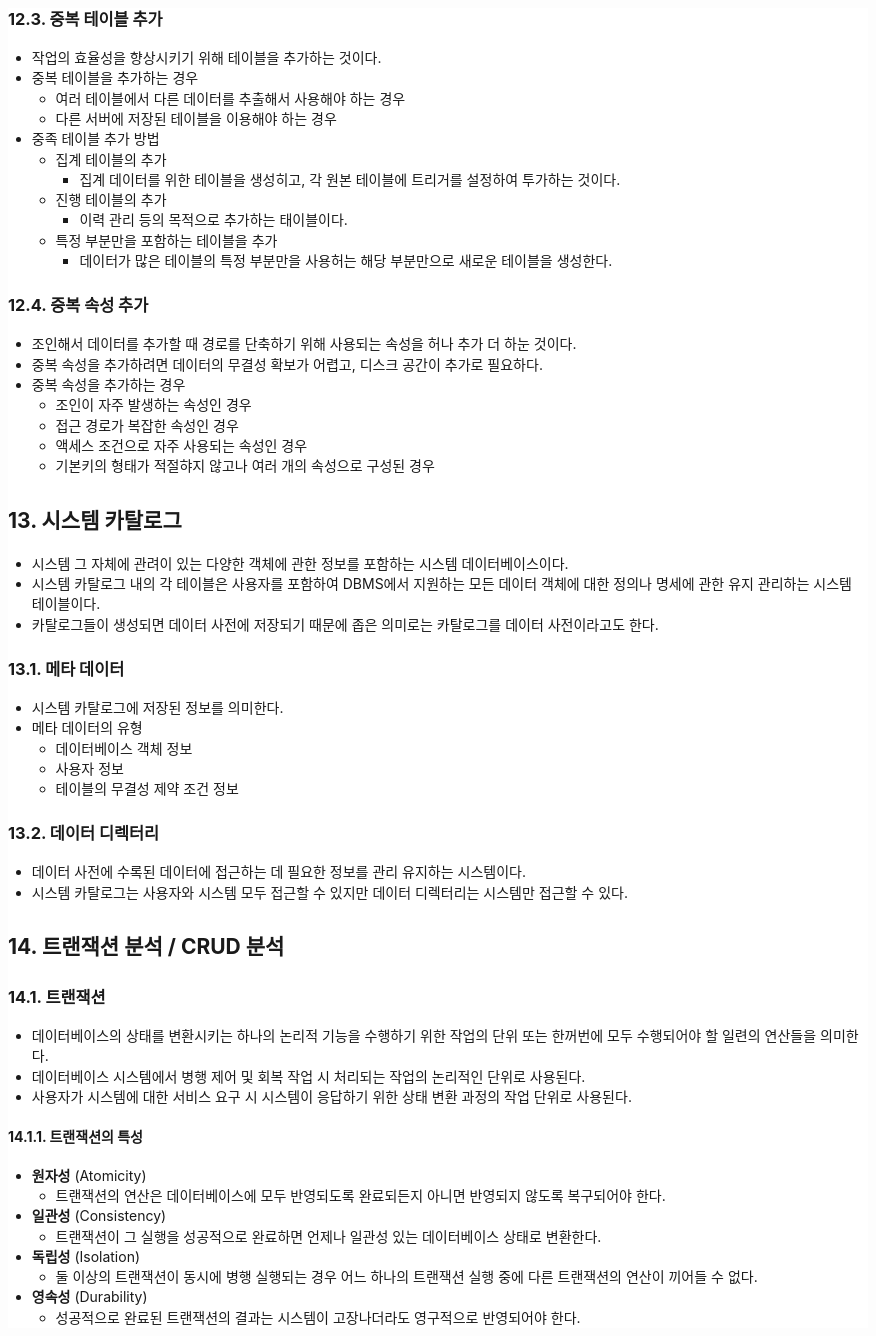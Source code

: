 ### 12.3. 중복 테이블 추가
- 작업의 효율성을 향상시키기 위해 테이블을 추가하는 것이다.
- 중복 테이블을 추가하는 경우
  - 여러 테이블에서 다른 데이터를 추출해서 사용해야 하는 경우
  - 다른 서버에 저장된 테이블을 이용해야 하는 경우
- 중족 테이블 추가 방법
  - 집계 테이블의 추가
    - 집계 데이터를 위한 테이블을 생성히고, 각 원본 테이블에 트리거를 설정하여 투가하는 것이다.
  - 진행 테이블의 추가  
    - 이력 관리 등의 목적으로 추가하는 태이블이다.
  - 특정 부분만을 포함하는 테이블을 추가
    - 데이터가 많은 테이블의 특정 부분만을 사용허는 해당 부분만으로 새로운 테이블을 생성한다.

### 12.4. 중복 속성 추가
- 조인해서 데이터를 추가할 때 경로를 단축하기 위해 사용되는 속성을 허나 추가 더 하눈 것이다.
- 중복 속성을 추가하려면 데이터의 무결성 확보가 어렵고, 디스크 공간이 추가로 필요하다.
- 중복 속성을 추가하는 경우
  -  조인이 자주 발생하는 속성인 경우
  -  접근 경로가 복잡한 속성인 경우
  -  액세스 조건으로 자주 사용되는 속성인 경우
  -  기본키의 형태가 적절햐지 않고나 여러 개의 속성으로 구성된 경우

## 13. 시스템 카탈로그
- 시스템 그 자체에 관려이 있는 다양한 객체에 관한 정보를 포함하는 시스템 데이터베이스이다.
- 시스템 카탈로그 내의 각 테이블은 사용자를 포함하여 DBMS에서 지원하는 모든 데이터 객체에 대한 정의나 명세에 관한 유지 관리하는 시스템 테이블이다.
- 카탈로그들이 생성되면 데이터 사전에 저장되기 때문에 좁은 의미로는 카탈로그를 데이터 사전이라고도 한다.

### 13.1. 메타 데이터
- 시스템 카탈로그에 저장된 정보를 의미한다.
- 메타 데이터의 유형
  - 데이터베이스 객체 정보
  - 사용자 정보
  - 테이블의 무결성 제약 조건 정보

### 13.2. 데이터 디렉터리
- 데이터 사전에 수록된 데이터에 접근하는 데 필요한 정보를 관리 유지하는 시스템이다.
- 시스템 카탈로그는 사용자와 시스템 모두 접근할 수 있지만 데이터 디렉터리는 시스템만 접근할 수 있다.

## 14. 트랜잭션 분석 / CRUD 분석

### 14.1. 트랜잭션
- 데이터베이스의 상태를 변환시키는 하나의 논리적 기능을 수행하기 위한 작업의 단위 또는 한꺼번에 모두 수행되어야 할 일련의 연산들을 의미한다.
- 데이터베이스 시스템에서 병행 제어 및 회복 작업 시 처리되는 작업의 논리적인 단위로 사용된다.
- 사용자가 시스템에 대한 서비스 요구 시 시스템이 응답하기 위한 상태 변환 과정의 작업 단위로 사용된다.

#### 14.1.1. 트랜잭션의 특성
- **원자성** (Atomicity)
  - 트랜잭션의 연산은 데이터베이스에 모두 반영되도록 완료되든지 아니면 반영되지 않도록 복구되어야 한다.
- **일관성** (Consistency)
  - 트랜잭션이 그 실행을 성공적으로 완료하면 언제나 일관성 있는 데이터베이스 상태로 변환한다.
- **독립성** (Isolation)
  - 둘 이상의 트랜잭션이 동시에 병행 실행되는 경우 어느 하나의 트랜잭션 실행 중에 다른 트랜잭션의 연산이 끼어들 수 없다.
- **영속성** (Durability)
  - 성공적으로 완료된 트랜잭션의 결과는 시스템이 고장나더라도 영구적으로 반영되어야 한다.

